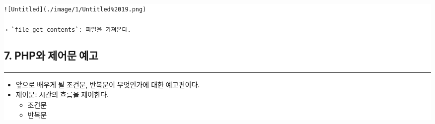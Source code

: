     ![Untitled](./image/1/Untitled%2019.png)
    
    → `file_get_contents`: 파일을 가져온다.
    

## 7. PHP와 제어문 예고

---

- 앞으로 배우게 될 조건문, 반복문이 무엇인가에 대한 예고편이다.
- 제어문: 시간의 흐름을 제어한다.
    - 조건문
    - 반복문
